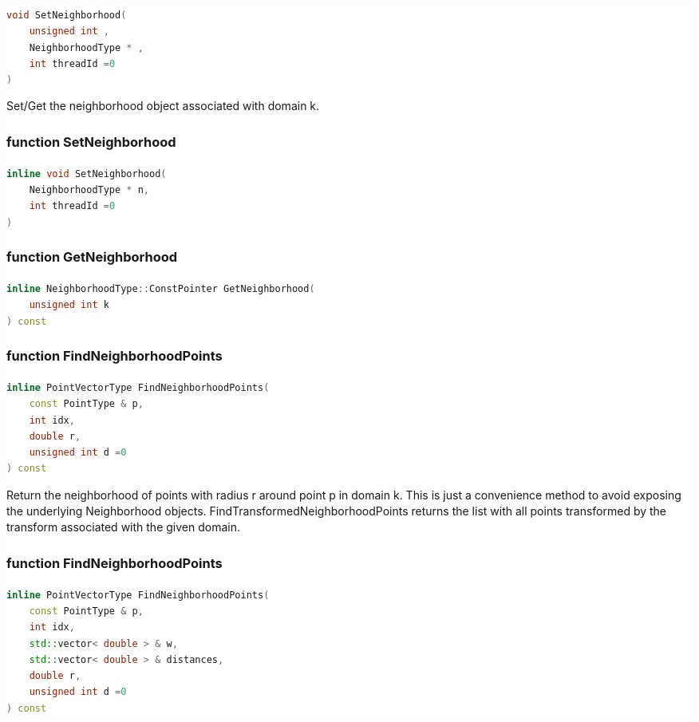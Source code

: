 ```cpp
void SetNeighborhood(
    unsigned int ,
    NeighborhoodType * ,
    int threadId =0
)
```


Set/Get the neighborhood object associated with domain k. 


### function SetNeighborhood

```cpp
inline void SetNeighborhood(
    NeighborhoodType * n,
    int threadId =0
)
```


### function GetNeighborhood

```cpp
inline NeighborhoodType::ConstPointer GetNeighborhood(
    unsigned int k
) const
```


### function FindNeighborhoodPoints

```cpp
inline PointVectorType FindNeighborhoodPoints(
    const PointType & p,
    int idx,
    double r,
    unsigned int d =0
) const
```


Return the neighborhood of points with radius r around point p in domain k. This is just a convenience method to avoid exposing the underlying Neighborhood objects. FindTransformedNeighborhoodPoints returns the list with all points transformed by the transform associated with the given domain. 


### function FindNeighborhoodPoints

```cpp
inline PointVectorType FindNeighborhoodPoints(
    const PointType & p,
    int idx,
    std::vector< double > & w,
    std::vector< double > & distances,
    double r,
    unsigned int d =0
) const
```
